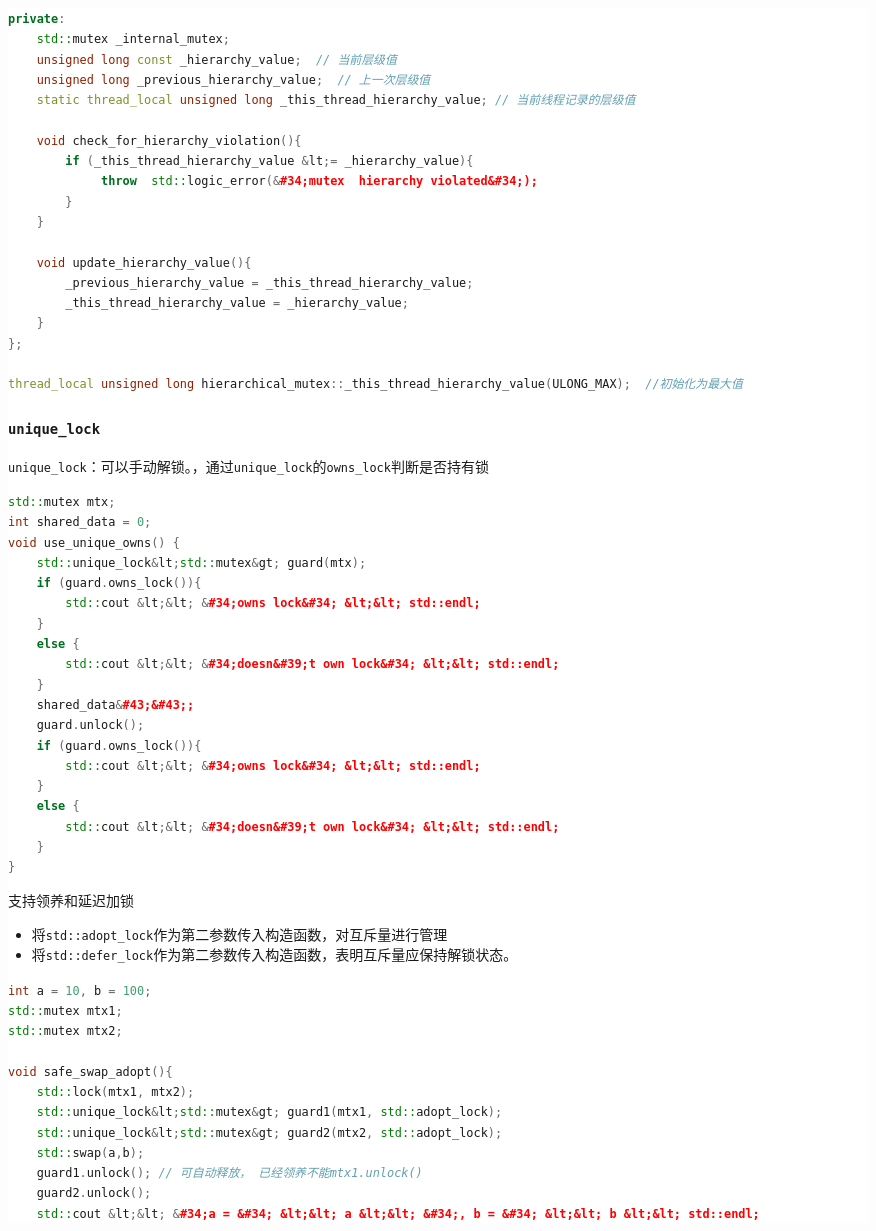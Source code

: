 ```cpp
private:
    std::mutex _internal_mutex;
    unsigned long const _hierarchy_value;  // 当前层级值
    unsigned long _previous_hierarchy_value;  // 上一次层级值
    static thread_local unsigned long _this_thread_hierarchy_value; // 当前线程记录的层级值  

    void check_for_hierarchy_violation(){
        if (_this_thread_hierarchy_value &lt;= _hierarchy_value){    
             throw  std::logic_error(&#34;mutex  hierarchy violated&#34;);
        }
    }

    void update_hierarchy_value(){
        _previous_hierarchy_value = _this_thread_hierarchy_value; 
        _this_thread_hierarchy_value = _hierarchy_value;
    }
};

thread_local unsigned long hierarchical_mutex::_this_thread_hierarchy_value(ULONG_MAX);  //初始化为最大值
```

### `unique_lock`

`unique_lock`：可以手动解锁。，通过`unique_lock`的`owns_lock`判断是否持有锁

```cpp
std::mutex mtx;
int shared_data = 0;
void use_unique_owns() {
    std::unique_lock&lt;std::mutex&gt; guard(mtx);
    if (guard.owns_lock()){
        std::cout &lt;&lt; &#34;owns lock&#34; &lt;&lt; std::endl;
    }
    else {
        std::cout &lt;&lt; &#34;doesn&#39;t own lock&#34; &lt;&lt; std::endl;
    }
    shared_data&#43;&#43;;
    guard.unlock();
    if (guard.owns_lock()){
        std::cout &lt;&lt; &#34;owns lock&#34; &lt;&lt; std::endl;
    }
    else {
        std::cout &lt;&lt; &#34;doesn&#39;t own lock&#34; &lt;&lt; std::endl;
    }
}
```
支持领养和延迟加锁

* 将`std::adopt_lock`作为第二参数传入构造函数，对互斥量进行管理
* 将`std::defer_lock`作为第二参数传入构造函数，表明互斥量应保持解锁状态。

```cpp
int a = 10, b = 100;
std::mutex mtx1;
std::mutex mtx2;

void safe_swap_adopt(){
    std::lock(mtx1, mtx2);
    std::unique_lock&lt;std::mutex&gt; guard1(mtx1, std::adopt_lock); 
    std::unique_lock&lt;std::mutex&gt; guard2(mtx2, std::adopt_lock); 
    std::swap(a,b);
    guard1.unlock(); // 可自动释放， 已经领养不能mtx1.unlock()
    guard2.unlock();
    std::cout &lt;&lt; &#34;a = &#34; &lt;&lt; a &lt;&lt; &#34;, b = &#34; &lt;&lt; b &lt;&lt; std::endl;
```